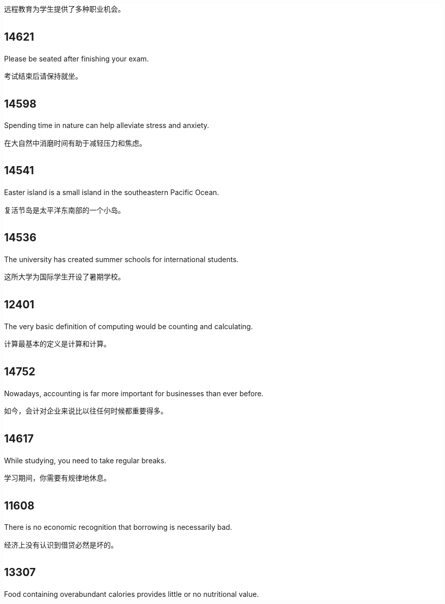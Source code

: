远程教育为学生提供了多种职业机会。


## 14621
Please be seated after finishing your exam.

考试结束后请保持就坐。


## 14598
Spending time in nature can help alleviate stress and anxiety.

在大自然中消磨时间有助于减轻压力和焦虑。


## 14541
Easter island is a small island in the southeastern Pacific Ocean.

复活节岛是太平洋东南部的一个小岛。


## 14536
The university has created summer schools for international students.

这所大学为国际学生开设了暑期学校。


## 12401
The very basic definition of computing would be counting and calculating.

计算最基本的定义是计算和计算。


## 14752
Nowadays, accounting is far more important for businesses than ever before.

如今，会计对企业来说比以往任何时候都重要得多。


## 14617
While studying, you need to take regular breaks.

学习期间，你需要有规律地休息。


## 11608
There is no economic recognition that borrowing is necessarily bad.

经济上没有认识到借贷必然是坏的。


## 13307
Food containing overabundant calories provides little or no nutritional value.
